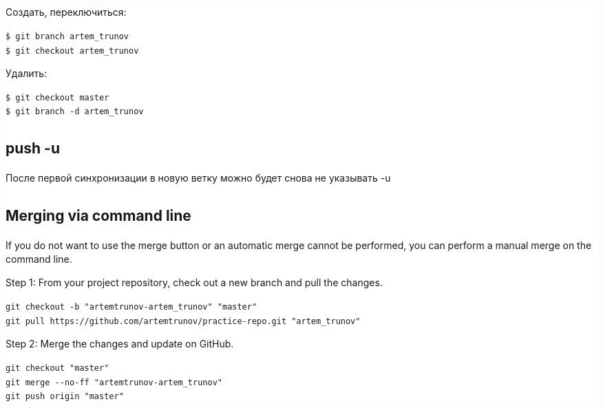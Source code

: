 Создать, переключиться:

```
$ git branch artem_trunov
$ git checkout artem_trunov
```

Удалить:

```
$ git checkout master
$ git branch -d artem_trunov
```

## push -u

После первой синхронизации в новую ветку можно будет снова не указывать -u


## Merging via command line

If you do not want to use the merge button or an automatic merge cannot be performed, you can perform a manual merge on the command line.

Step 1: From your project repository, check out a new branch and pull the changes.

```
git checkout -b "artemtrunov-artem_trunov" "master"
git pull https://github.com/artemtrunov/practice-repo.git "artem_trunov"
```

Step 2: Merge the changes and update on GitHub.

```
git checkout "master"
git merge --no-ff "artemtrunov-artem_trunov"
git push origin "master"
```

